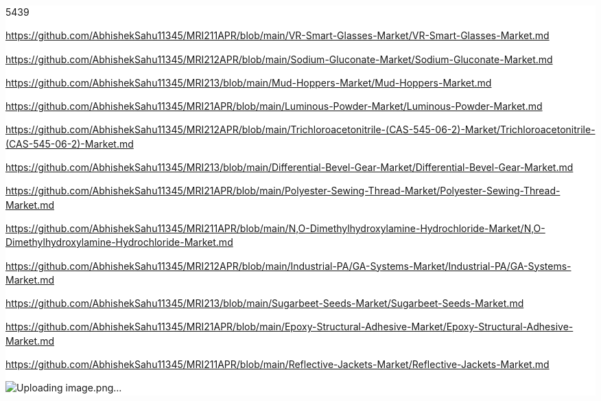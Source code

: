 5439</p><p><a href="https://github.com/AbhishekSahu11345/MRI211APR/blob/main/VR-Smart-Glasses-Market/VR-Smart-Glasses-Market.md">https://github.com/AbhishekSahu11345/MRI211APR/blob/main/VR-Smart-Glasses-Market/VR-Smart-Glasses-Market.md</a></p><p><a href="https://github.com/AbhishekSahu11345/MRI212APR/blob/main/Sodium-Gluconate-Market/Sodium-Gluconate-Market.md">https://github.com/AbhishekSahu11345/MRI212APR/blob/main/Sodium-Gluconate-Market/Sodium-Gluconate-Market.md</a></p><p><a href="https://github.com/AbhishekSahu11345/MRI213/blob/main/Mud-Hoppers-Market/Mud-Hoppers-Market.md">https://github.com/AbhishekSahu11345/MRI213/blob/main/Mud-Hoppers-Market/Mud-Hoppers-Market.md</a></p><p><a href="https://github.com/AbhishekSahu11345/MRI21APR/blob/main/Luminous-Powder-Market/Luminous-Powder-Market.md">https://github.com/AbhishekSahu11345/MRI21APR/blob/main/Luminous-Powder-Market/Luminous-Powder-Market.md</a></p><p><a href="https://github.com/AbhishekSahu11345/MRI212APR/blob/main/Trichloroacetonitrile-(CAS-545-06-2)-Market/Trichloroacetonitrile-(CAS-545-06-2)-Market.md">https://github.com/AbhishekSahu11345/MRI212APR/blob/main/Trichloroacetonitrile-(CAS-545-06-2)-Market/Trichloroacetonitrile-(CAS-545-06-2)-Market.md</a></p><p><a href="https://github.com/AbhishekSahu11345/MRI213/blob/main/Differential-Bevel-Gear-Market/Differential-Bevel-Gear-Market.md">https://github.com/AbhishekSahu11345/MRI213/blob/main/Differential-Bevel-Gear-Market/Differential-Bevel-Gear-Market.md</a></p><p><a href="https://github.com/AbhishekSahu11345/MRI21APR/blob/main/Polyester-Sewing-Thread-Market/Polyester-Sewing-Thread-Market.md">https://github.com/AbhishekSahu11345/MRI21APR/blob/main/Polyester-Sewing-Thread-Market/Polyester-Sewing-Thread-Market.md</a></p><p><a href="https://github.com/AbhishekSahu11345/MRI211APR/blob/main/N,O-Dimethylhydroxylamine-Hydrochloride-Market/N,O-Dimethylhydroxylamine-Hydrochloride-Market.md">https://github.com/AbhishekSahu11345/MRI211APR/blob/main/N,O-Dimethylhydroxylamine-Hydrochloride-Market/N,O-Dimethylhydroxylamine-Hydrochloride-Market.md</a></p><p><a href="https://github.com/AbhishekSahu11345/MRI212APR/blob/main/Industrial-PA/GA-Systems-Market/Industrial-PA/GA-Systems-Market.md">https://github.com/AbhishekSahu11345/MRI212APR/blob/main/Industrial-PA/GA-Systems-Market/Industrial-PA/GA-Systems-Market.md</a></p><p><a href="https://github.com/AbhishekSahu11345/MRI213/blob/main/Sugarbeet-Seeds-Market/Sugarbeet-Seeds-Market.md">https://github.com/AbhishekSahu11345/MRI213/blob/main/Sugarbeet-Seeds-Market/Sugarbeet-Seeds-Market.md</a></p><p><a href="https://github.com/AbhishekSahu11345/MRI21APR/blob/main/Epoxy-Structural-Adhesive-Market/Epoxy-Structural-Adhesive-Market.md">https://github.com/AbhishekSahu11345/MRI21APR/blob/main/Epoxy-Structural-Adhesive-Market/Epoxy-Structural-Adhesive-Market.md</a></p><p><a href="https://github.com/AbhishekSahu11345/MRI211APR/blob/main/Reflective-Jackets-Market/Reflective-Jackets-Market.md">https://github.com/AbhishekSahu11345/MRI211APR/blob/main/Reflective-Jackets-Market/Reflective-Jackets-Market.md</a></p>
![Uploading image.png…]()
